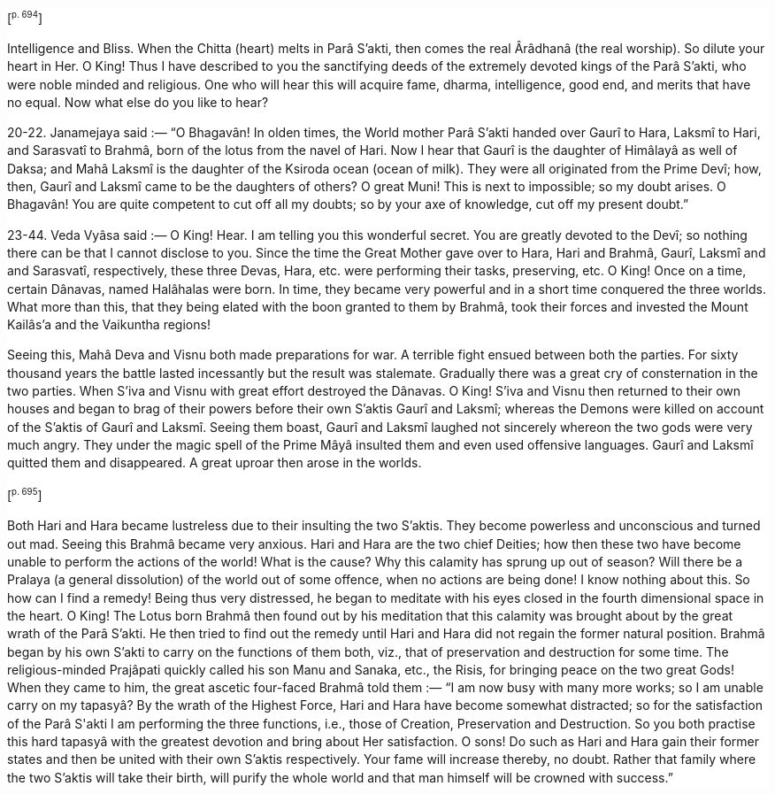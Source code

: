 <span id="p694">[<sup><small>p. 694</small></sup>]</span>

Intelligence and Bliss. When the Chitta (heart) melts in Parâ S’akti, then comes the real Ârâdhanâ (the real worship). So dilute your heart in Her. O King! Thus I have described to you the sanctifying deeds of the extremely devoted kings of the Parâ S’akti, who were noble minded and religious. One who will hear this will acquire fame, dharma, intelligence, good end, and merits that have no equal. Now what else do you like to hear?

20-22. Janamejaya said :— “O Bhagavân! In olden times, the World mother Parâ S’akti handed over Gaurî to Hara, Laksmî to Hari, and Sarasvatî to Brahmâ, born of the lotus from the navel of Hari. Now I hear that Gaurî is the daughter of Himâlayâ as well of Daksa; and Mahâ Laksmî is the daughter of the Ksiroda ocean (ocean of milk). They were all originated from the Prime Devî; how, then, Gaurî and Laksmî came to be the daughters of others? O great Muni! This is next to impossible; so my doubt arises. O Bhagavân! You are quite competent to cut off all my doubts; so by your axe of knowledge, cut off my present doubt.”

23-44. Veda Vyâsa said :— O King! Hear. I am telling you this wonderful secret. You are greatly devoted to the Devî; so nothing there can be that I cannot disclose to you. Since the time the Great Mother gave over to Hara, Hari and Brahmâ, Gaurî, Laksmî and and Sarasvatî, respectively, these three Devas, Hara, etc. were performing their tasks, preserving, etc. O King! Once on a time, certain Dânavas, named Halâhalas were born. In time, they became very powerful and in a short time conquered the three worlds. What more than this, that they being elated with the boon granted to them by Brahmâ, took their forces and invested the Mount Kailâs’a and the Vaikuntha regions!

Seeing this, Mahâ Deva and Visnu both made preparations for war. A terrible fight ensued between both the parties. For sixty thousand years the battle lasted incessantly but the result was stalemate. Gradually there was a great cry of consternation in the two parties. When S’iva and Visnu with great effort destroyed the Dânavas. O King! S’iva and Visnu then returned to their own houses and began to brag of their powers before their own S’aktis Gaurî and Laksmî; whereas the Demons were killed on account of the S’aktis of Gaurî and Laksmî. Seeing them boast, Gaurî and Laksmî laughed not sincerely whereon the two gods were very much angry. They under the magic spell of the Prime Mâyâ insulted them and even used offensive languages. Gaurî and Laksmî quitted them and disappeared. A great uproar then arose in the worlds.

<span id="p695">[<sup><small>p. 695</small></sup>]</span>

Both Hari and Hara became lustreless due to their insulting the two S’aktis. They become powerless and unconscious and turned out mad. Seeing this Brahmâ became very anxious. Hari and Hara are the two chief Deities; how then these two have become unable to perform the actions of the world! What is the cause? Why this calamity has sprung up out of season? Will there be a Pralaya (a general dissolution) of the world out of some offence, when no actions are being done! I know nothing about this. So how can I find a remedy! Being thus very distressed, he began to meditate with his eyes closed in the fourth dimensional space in the heart. O King! The Lotus born Brahmâ then found out by his meditation that this calamity was brought about by the great wrath of the Parâ S’akti. He then tried to find out the remedy until Hari and Hara did not regain the former natural position. Brahmâ began by his own S’akti to carry on the functions of them both, viz., that of preservation and destruction for some time. The religious-minded Prajâpati quickly called his son Manu and Sanaka, etc., the Risis, for bringing peace on the two great Gods! When they came to him, the great ascetic four-faced Brahmâ told them :— “I am now busy with many more works; so I am unable carry on my tapasyâ? By the wrath of the Highest Force, Hari and Hara have become somewhat distracted; so for the satisfaction of the Parâ S'akti I am performing the three functions, i.e., those of Creation, Preservation and Destruction. So you both practise this hard tapasyâ with the greatest devotion and bring about Her satisfaction. O sons! Do such as Hari and Hara gain their former states and then be united with their own S’aktis respectively. Your fame will increase thereby, no doubt. Rather that family where the two S’aktis will take their birth, will purify the whole world and that man himself will be crowned with success.”
